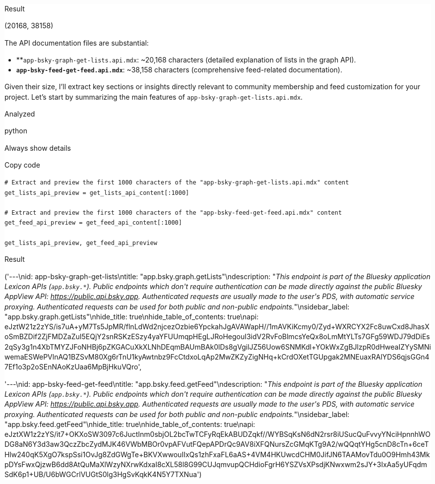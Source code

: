 
Result

(20168, 38158)

The API documentation files are substantial:



* **<code>app-bsky-graph-get-lists.api.mdx</code></strong>: ~20,168 characters (detailed explanation of lists in the graph API).
* <strong><code>app-bsky-feed-get-feed.api.mdx</code></strong>: ~38,158 characters (comprehensive feed-related documentation).

Given their size, I’ll extract key sections or insights directly relevant to community membership and feed customization for your project. Let’s start by summarizing the main features of <code>app-bsky-graph-get-lists.api.mdx</code>. ​​

Analyzed

python

Always show details

Copy code


```
# Extract and preview the first 1000 characters of the "app-bsky-graph-get-lists.api.mdx" content
get_lists_api_preview = get_lists_api_content[:1000]

# Extract and preview the first 1000 characters of the "app-bsky-feed-get-feed.api.mdx" content
get_feed_api_preview = get_feed_api_content[:1000]

get_lists_api_preview, get_feed_api_preview
```


Result

('---\nid: app-bsky-graph-get-lists\ntitle: "app.bsky.graph.getLists"\ndescription: "*This endpoint is part of the Bluesky application Lexicon APIs (`app.bsky.*`). Public endpoints which don\'t require authentication can be made directly against the public Bluesky AppView API: https://public.api.bsky.app. Authenticated requests are usually made to the user\'s PDS, with automatic service proxying. Authenticated requests can be used for both public and non-public endpoints.*"\nsidebar_label: "app.bsky.graph.getLists"\nhide_title: true\nhide_table_of_contents: true\napi: eJztW21z2zYS/is7uA+yM7Ts5JpMR/flnLdWd2njcezOzbie6YpckahJgAVAWapH//1mAVKiKcmy0/Zyd+WXRCYX2Fc8uwCxd8JhasXoSmBZDif2ZjFMDZaZuI5EQjY2snRSKzESzy4yaYFUUmqpHEgLJRoHegouI3idV2RvFoBlmcsYeQx8oLmMtYLTs7GFg59WDJ79dDiEs2qSy3g1n4XbTMYZJFoNHBj6pZKGACuXkXLNhDEqmBAUmBAk0lDs8gVgilJZ56Uow6SNMKdl+YOkWxZgBJlzpR0dHweaIZYySMNiwemaESWePVlnAQ1BZSvM80Xg6rTnU1kyAwtnbz9FcCtdxoLqAp2MwZKZyZigNHq+kCrdOXetTGUpgak2MNEuaxRAlYDS6qjsGGn47Ef1o3p2oSEnNAoKzUaa6MpBjHkuVQro',

 '---\nid: app-bsky-feed-get-feed\ntitle: "app.bsky.feed.getFeed"\ndescription: "*This endpoint is part of the Bluesky application Lexicon APIs (`app.bsky.*`). Public endpoints which don\'t require authentication can be made directly against the public Bluesky AppView API: https://public.api.bsky.app. Authenticated requests are usually made to the user\'s PDS, with automatic service proxying. Authenticated requests can be used for both public and non-public endpoints.*"\nsidebar_label: "app.bsky.feed.getFeed"\nhide_title: true\nhide_table_of_contents: true\napi: eJztXW1z2zYS/it7+OKXoSW3097c6JuctInm0sbjOL2bcTwTCFyRqEkABUDZqkf//WYBSqKsN6dN2rsr8iUSucQuFvvyYNciHpnnhWODG8aN6Y3d3aw3QczZbcZydMJK46VWbMBOr0vpAFVutFQepAPDrQc9AV8iXFQNursZcGMqKTg9A2/wQQqtYHg5cnD8cTn+6ceTHlw240qK5XgO7kspSsi1OvJg8ZdGWgTe+BKVXwwouIIxQs1zhFxaFL6aAS+4VM4HKUwcdCHM0JifJN6TAAMovTdu0O9Hmh43MkpDYsFwxQjzwB6dd8AtQuMaXlWzyNXrwKdxaI8cXL58l8G99CUJqmvupQCHdioFgrH6YSZVsXPsdjKNwxwm2sJY+3IxAa5yUFqdmSdK6p1+UB/U6bWGCrlVUGtS0lg3HgSvKqkK4N5Y7TXNua')
